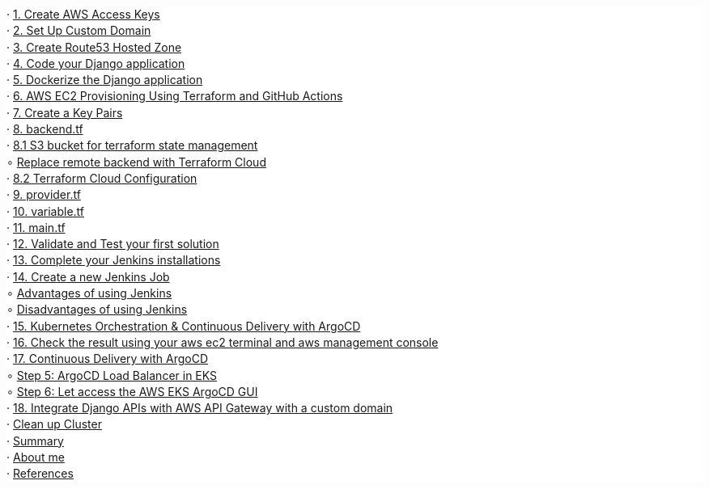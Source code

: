 · [1. Create AWS Access Keys](https://medium.com/django-unleashed/technical-guide-end-to-end-ci-cd-devops-with-jenkins-docker-kubernetes-argocd-github-actions-fee466fe949e#0806)  
· [2. Set Up Custom Domain](https://medium.com/django-unleashed/technical-guide-end-to-end-ci-cd-devops-with-jenkins-docker-kubernetes-argocd-github-actions-fee466fe949e#065e)  
· [3. Create Route53 Hosted Zone](https://medium.com/django-unleashed/technical-guide-end-to-end-ci-cd-devops-with-jenkins-docker-kubernetes-argocd-github-actions-fee466fe949e#17b4)  
· [4. Code your Django application](https://medium.com/django-unleashed/technical-guide-end-to-end-ci-cd-devops-with-jenkins-docker-kubernetes-argocd-github-actions-fee466fe949e#b1c8)  
· [5. Dockerize the Django application](https://medium.com/django-unleashed/technical-guide-end-to-end-ci-cd-devops-with-jenkins-docker-kubernetes-argocd-github-actions-fee466fe949e#15a0)  
· [6. AWS EC2 Provisioning Using Terraform and GitHub Actions](https://medium.com/django-unleashed/technical-guide-end-to-end-ci-cd-devops-with-jenkins-docker-kubernetes-argocd-github-actions-fee466fe949e#5e59)  
· [7. Create a Key Pairs](https://medium.com/django-unleashed/technical-guide-end-to-end-ci-cd-devops-with-jenkins-docker-kubernetes-argocd-github-actions-fee466fe949e#dd4d)  
· [8. backend.tf](https://medium.com/django-unleashed/technical-guide-end-to-end-ci-cd-devops-with-jenkins-docker-kubernetes-argocd-github-actions-fee466fe949e#f20d)  
· [8.1 S3 bucket for terraform state management](https://medium.com/django-unleashed/technical-guide-end-to-end-ci-cd-devops-with-jenkins-docker-kubernetes-argocd-github-actions-fee466fe949e#e7cb)  
∘ [Replace remote backend with Terraform Cloud](https://medium.com/django-unleashed/technical-guide-end-to-end-ci-cd-devops-with-jenkins-docker-kubernetes-argocd-github-actions-fee466fe949e#0a8c)  
· [8.2 Terraform Cloud Configuration](https://medium.com/django-unleashed/technical-guide-end-to-end-ci-cd-devops-with-jenkins-docker-kubernetes-argocd-github-actions-fee466fe949e#9a7f)  
· [9. provider.tf](https://medium.com/django-unleashed/technical-guide-end-to-end-ci-cd-devops-with-jenkins-docker-kubernetes-argocd-github-actions-fee466fe949e#9c6e)  
· [10. variable.tf](https://medium.com/django-unleashed/technical-guide-end-to-end-ci-cd-devops-with-jenkins-docker-kubernetes-argocd-github-actions-fee466fe949e#0681)  
· [11. main.tf](https://medium.com/django-unleashed/technical-guide-end-to-end-ci-cd-devops-with-jenkins-docker-kubernetes-argocd-github-actions-fee466fe949e#3cf2)  
· [12. Validate and Test your first solution](https://medium.com/django-unleashed/technical-guide-end-to-end-ci-cd-devops-with-jenkins-docker-kubernetes-argocd-github-actions-fee466fe949e#3568)  
· [13. Complete your Jenkins installations](https://medium.com/django-unleashed/technical-guide-end-to-end-ci-cd-devops-with-jenkins-docker-kubernetes-argocd-github-actions-fee466fe949e#5455)  
· [14. Create a new Jenkins Job](https://medium.com/django-unleashed/technical-guide-end-to-end-ci-cd-devops-with-jenkins-docker-kubernetes-argocd-github-actions-fee466fe949e#a9d9)  
∘ [Advantages of using Jenkins](https://medium.com/django-unleashed/technical-guide-end-to-end-ci-cd-devops-with-jenkins-docker-kubernetes-argocd-github-actions-fee466fe949e#884f)  
∘ [Disadvantages of using Jenkins](https://medium.com/django-unleashed/technical-guide-end-to-end-ci-cd-devops-with-jenkins-docker-kubernetes-argocd-github-actions-fee466fe949e#7ae1)  
· [15. Kubernetes Orchestration & Continuous Delivery with ArgoCD](https://medium.com/django-unleashed/technical-guide-end-to-end-ci-cd-devops-with-jenkins-docker-kubernetes-argocd-github-actions-fee466fe949e#d85d)  
· [16. Check the result using your aws ec2 terminal and aws management console](https://medium.com/django-unleashed/technical-guide-end-to-end-ci-cd-devops-with-jenkins-docker-kubernetes-argocd-github-actions-fee466fe949e#79e1)  
· [17. Continuous Delivery with ArgoCD](https://medium.com/django-unleashed/technical-guide-end-to-end-ci-cd-devops-with-jenkins-docker-kubernetes-argocd-github-actions-fee466fe949e#953b)  
∘ [Step 5: ArgoCD Load Balancer in EKS](https://medium.com/django-unleashed/technical-guide-end-to-end-ci-cd-devops-with-jenkins-docker-kubernetes-argocd-github-actions-fee466fe949e#82e9)  
∘ [Step 6: Let access the AWS EKS ArgoCD GUI](https://medium.com/django-unleashed/technical-guide-end-to-end-ci-cd-devops-with-jenkins-docker-kubernetes-argocd-github-actions-fee466fe949e#3ea8)  
· [18. Integrate Django APIs with AWS API Gateway with a custom domain](https://medium.com/django-unleashed/technical-guide-end-to-end-ci-cd-devops-with-jenkins-docker-kubernetes-argocd-github-actions-fee466fe949e#bc34)  
· [Clean up Cluster](https://medium.com/django-unleashed/technical-guide-end-to-end-ci-cd-devops-with-jenkins-docker-kubernetes-argocd-github-actions-fee466fe949e#8378)  
· [Summary](https://medium.com/django-unleashed/technical-guide-end-to-end-ci-cd-devops-with-jenkins-docker-kubernetes-argocd-github-actions-fee466fe949e#ab5d)  
· [About me](https://medium.com/django-unleashed/technical-guide-end-to-end-ci-cd-devops-with-jenkins-docker-kubernetes-argocd-github-actions-fee466fe949e#c99b)  
· [References](https://medium.com/django-unleashed/technical-guide-end-to-end-ci-cd-devops-with-jenkins-docker-kubernetes-argocd-github-actions-fee466fe949e#e9f5)
